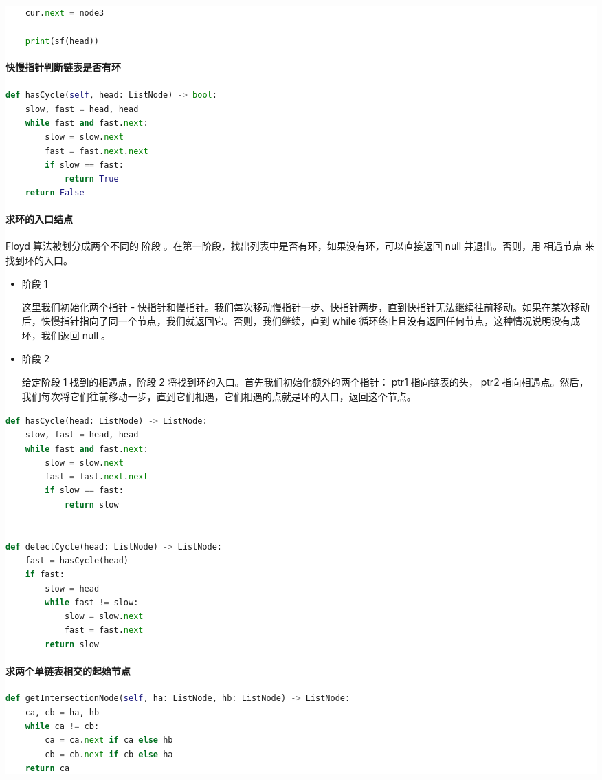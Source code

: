 ```python
    cur.next = node3

    print(sf(head))
```

#### 快慢指针判断链表是否有环

```python
def hasCycle(self, head: ListNode) -> bool:
    slow, fast = head, head
    while fast and fast.next:
        slow = slow.next
        fast = fast.next.next
        if slow == fast:
            return True
    return False
```

#### 求环的入口结点

Floyd 算法被划分成两个不同的 阶段 。在第一阶段，找出列表中是否有环，如果没有环，可以直接返回 null 并退出。否则，用 相遇节点 来找到环的入口。

- 阶段 1

  这里我们初始化两个指针 - 快指针和慢指针。我们每次移动慢指针一步、快指针两步，直到快指针无法继续往前移动。如果在某次移动后，快慢指针指向了同一个节点，我们就返回它。否则，我们继续，直到 while 循环终止且没有返回任何节点，这种情况说明没有成环，我们返回 null 。

- 阶段 2

  给定阶段 1 找到的相遇点，阶段 2 将找到环的入口。首先我们初始化额外的两个指针： ptr1 指向链表的头， ptr2 指向相遇点。然后，我们每次将它们往前移动一步，直到它们相遇，它们相遇的点就是环的入口，返回这个节点。

```python
def hasCycle(head: ListNode) -> ListNode:
    slow, fast = head, head
    while fast and fast.next:
        slow = slow.next
        fast = fast.next.next
        if slow == fast:
            return slow


def detectCycle(head: ListNode) -> ListNode:
    fast = hasCycle(head)
    if fast:
        slow = head
        while fast != slow:
            slow = slow.next
            fast = fast.next
        return slow
```

#### 求两个单链表相交的起始节点

```python
def getIntersectionNode(self, ha: ListNode, hb: ListNode) -> ListNode:
    ca, cb = ha, hb
    while ca != cb:
        ca = ca.next if ca else hb
        cb = cb.next if cb else ha
    return ca
```
